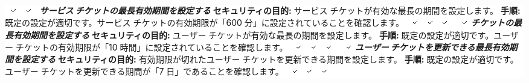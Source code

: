 <td style="border:1px solid black;">  <img src="images/Dd277455.check(ja-jp,TechNet.10).gif" /></td>
<td style="border:1px solid black;">  <img src="images/Dd277455.check(ja-jp,TechNet.10).gif" /></td>
<td style="border:1px solid black;"> </td>
</tr>
<tr class="even">
<td style="border:1px solid black;"><strong><em>サービス チケットの最長有効期間を設定する</em></strong>
<strong>セキュリティの目的:</strong> サービス チケットが有効な最長の期間を設定します。
<strong>手順:</strong> 既定の設定が適切です。サービス チケットの有効期限が「600 分」に設定されていることを確認します。</td>
<td style="border:1px solid black;"> 
<img src="images/Dd277455.check(ja-jp,TechNet.10).gif" /></td>
<td style="border:1px solid black;"> 
<img src="images/Dd277455.check(ja-jp,TechNet.10).gif" /></td>
<td style="border:1px solid black;"> 
<img src="images/Dd277455.check(ja-jp,TechNet.10).gif" /></td>
<td style="border:1px solid black;"> </td>
<td style="border:1px solid black;"> 
<img src="images/Dd277455.check(ja-jp,TechNet.10).gif" /></td>
</tr>
<tr class="odd">
<td style="border:1px solid black;"><strong><em>チケットの最長有効期間を設定する</em></strong>
<strong>セキュリティの目的:</strong> ユーザー チケットが有効な最長の期間を設定します。
<strong>手順:</strong> 既定の設定が適切です。ユーザー チケットの有効期限が「10 時間」に設定されていることを確認します。</td>
<td style="border:1px solid black;"> 
<img src="images/Dd277455.check(ja-jp,TechNet.10).gif" /></td>
<td style="border:1px solid black;"> 
<img src="images/Dd277455.check(ja-jp,TechNet.10).gif" /></td>
<td style="border:1px solid black;"> 
<img src="images/Dd277455.check(ja-jp,TechNet.10).gif" /></td>
<td style="border:1px solid black;"> </td>
<td style="border:1px solid black;"> 
<img src="images/Dd277455.check(ja-jp,TechNet.10).gif" /></td>
</tr>
<tr class="even">
<td style="border:1px solid black;"><strong><em>ユーザー チケットを更新できる最長有効期間を設定する</em></strong>
<strong>セキュリティの目的:</strong> 有効期限が切れたユーザー チケットを更新できる期間を設定します。
<strong>手順:</strong> 既定の設定が適切です。ユーザー チケットを更新できる期間が「7 日」であることを確認します。</td>
<td style="border:1px solid black;"> 
<img src="images/Dd277455.check(ja-jp,TechNet.10).gif" /></td>
<td style="border:1px solid black;"> 
<img src="images/Dd277455.check(ja-jp,TechNet.10).gif" /></td>
<td style="border:1px solid black;"> 
<img src="images/Dd277455.check(ja-jp,TechNet.10).gif" /></td>